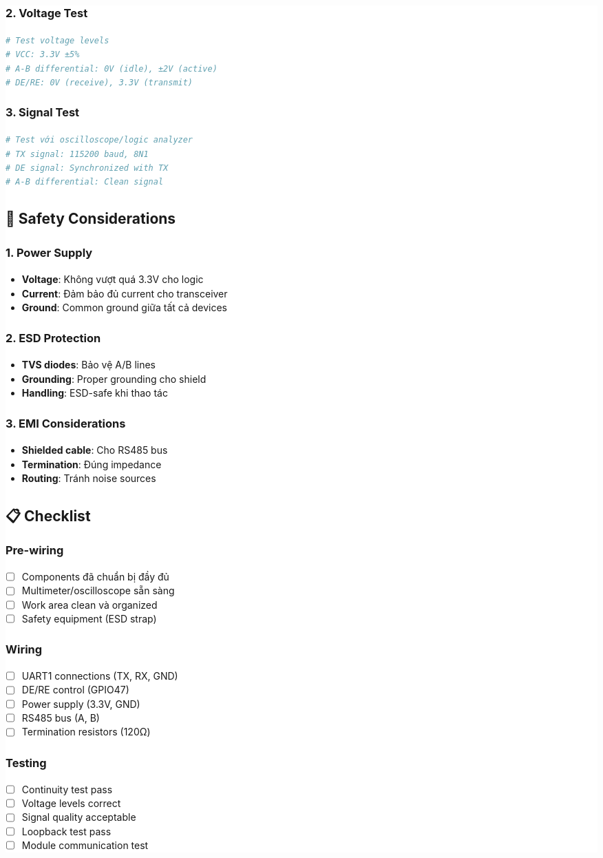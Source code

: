 ### 2. **Voltage Test**
```bash
# Test voltage levels
# VCC: 3.3V ±5%
# A-B differential: 0V (idle), ±2V (active)
# DE/RE: 0V (receive), 3.3V (transmit)
```

### 3. **Signal Test**
```bash
# Test với oscilloscope/logic analyzer
# TX signal: 115200 baud, 8N1
# DE signal: Synchronized with TX
# A-B differential: Clean signal
```

## 🚨 **Safety Considerations**

### 1. **Power Supply**
- **Voltage**: Không vượt quá 3.3V cho logic
- **Current**: Đảm bảo đủ current cho transceiver
- **Ground**: Common ground giữa tất cả devices

### 2. **ESD Protection**
- **TVS diodes**: Bảo vệ A/B lines
- **Grounding**: Proper grounding cho shield
- **Handling**: ESD-safe khi thao tác

### 3. **EMI Considerations**
- **Shielded cable**: Cho RS485 bus
- **Termination**: Đúng impedance
- **Routing**: Tránh noise sources

## 📋 **Checklist**

### Pre-wiring
- [ ] Components đã chuẩn bị đầy đủ
- [ ] Multimeter/oscilloscope sẵn sàng
- [ ] Work area clean và organized
- [ ] Safety equipment (ESD strap)

### Wiring
- [ ] UART1 connections (TX, RX, GND)
- [ ] DE/RE control (GPIO47)
- [ ] Power supply (3.3V, GND)
- [ ] RS485 bus (A, B)
- [ ] Termination resistors (120Ω)

### Testing
- [ ] Continuity test pass
- [ ] Voltage levels correct
- [ ] Signal quality acceptable
- [ ] Loopback test pass
- [ ] Module communication test
